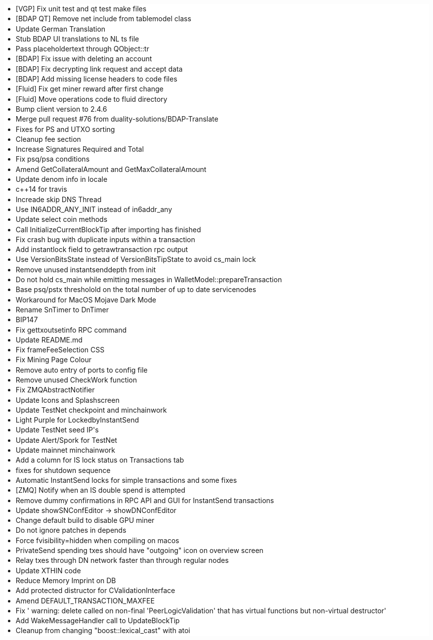 * [VGP] Fix unit test and qt test make files
* [BDAP QT] Remove net include from tablemodel class
* Update German Translation
* Stub BDAP UI translations to NL ts file
* Pass placeholdertext through QObject::tr
* [BDAP] Fix issue with deleting an account
* [BDAP] Fix decrypting link request and accept data
* [BDAP] Add missing license headers to code files
* [Fluid] Fix get miner reward after first change
* [Fluid] Move operations code to fluid directory
* Bump client version to 2.4.6
* Merge pull request #76 from duality-solutions/BDAP-Translate
* Fixes for PS and UTXO sorting
* Cleanup fee section
* Increase Signatures Required and Total
* Fix psq/psa conditions
* Amend GetCollateralAmount and GetMaxCollateralAmount
* Update denom info in locale
* c++14 for travis
* Increade skip DNS Thread
* Use IN6ADDR_ANY_INIT instead of in6addr_any
* Update select coin methods
* Call InitializeCurrentBlockTip after importing has finished
* Fix crash bug with duplicate inputs within a transaction
* Add instantlock field to getrawtransaction rpc output
* Use VersionBitsState instead of VersionBitsTipState to avoid cs_main lock
* Remove unused instantsenddepth from init
* Do not hold cs_main while emitting messages in WalletModel::prepareTransaction
* Base psq/pstx thresholold on the total number of up to date servicenodes
* Workaround for MacOS Mojave Dark Mode
* Rename SnTimer to DnTimer
* BIP147
* Fix gettxoutsetinfo RPC command
* Update README.md
* Fix frameFeeSelection CSS
* Fix Mining Page Colour
* Remove auto entry of ports to config file
* Remove unused CheckWork function
* Fix ZMQAbstractNotifier
* Update Icons and Splashscreen
* Update TestNet checkpoint and minchainwork
* Light Purple for LockedbyInstantSend
* Update TestNet seed IP's
* Update Alert/Spork for TestNet
* Update mainnet minchainwork
* Add a column for IS lock status on Transactions tab
* fixes for shutdown sequence
* Automatic InstantSend locks for simple transactions and some fixes
* [ZMQ] Notify when an IS double spend is attempted
* Remove dummy confirmations in RPC API and GUI for InstantSend transactions
* Update showSNConfEditor -> showDNConfEditor
* Change default build to disable GPU miner
* Do not ignore patches in depends
* Force fvisibility=hidden when compiling on macos
* PrivateSend spending txes should have "outgoing" icon on overview screen
* Relay txes through DN network faster than through regular nodes
* Update XTHIN code
* Reduce Memory Imprint on DB
* Add protected distructor for CValidationInterface
* Amend DEFAULT_TRANSACTION_MAXFEE
* Fix ' warning: delete called on non-final 'PeerLogicValidation' that has virtual functions but non-virtual destructor'
* Add WakeMessageHandler call to UpdateBlockTip
* Cleanup from changing "boost::lexical_cast<int>" with atoi